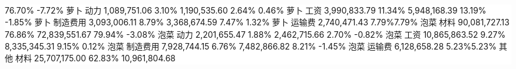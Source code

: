 76.70%
-7.72%
萝卜
动力
1,089,751.06
3.10%
1,190,535.60
2.64%
0.46%
萝卜
工资
3,990,833.79
11.34%
5,948,168.39
13.19%
-1.85%
萝卜
制造费用
3,093,006.11
8.79%
3,368,674.59
7.47%
1.32%
萝卜
运输费
2,740,471.43
7.79%7.79%
泡菜
材料
90,081,727.13
76.86%
72,839,551.67
79.94%
-3.08%
泡菜
动力
2,201,655.47
1.88%
2,462,715.66
2.70%
-0.82%
泡菜
工资
10,865,863.52
9.27%
8,335,345.31
9.15%
0.12%
泡菜
制造费用
7,928,744.15
6.76%
7,482,866.82
8.21%
-1.45%
泡菜
运输费
6,128,658.28
5.23%5.23%
其他
材料
25,707,175.00
62.83%
10,961,804.68